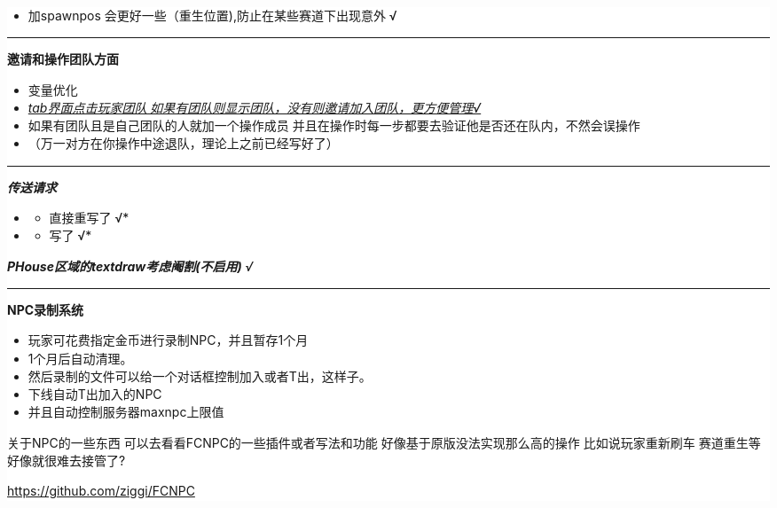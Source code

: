 - 加spawnpos 会更好一些（重生位置),防止在某些赛道下出现意外 √

---

**邀请和操作团队方面**

- 变量优化
- *<u>tab界面点击玩家团队 如果有团队则显示团队，没有则邀请加入团队，更方便管理√</u>*
- 如果有团队且是自己团队的人就加一个操作成员
  并且在操作时每一步都要去验证他是否还在队内，不然会误操作
- （万一对方在你操作中途退队，理论上之前已经写好了）

---

***传送请求***

- * 直接重写了 √* 

- * 写了 √*

***PHouse区域的textdraw考虑阉割(不启用)**  √*

---

**NPC录制系统**

- 玩家可花费指定金币进行录制NPC，并且暂存1个月
- 1个月后自动清理。
- 然后录制的文件可以给一个对话框控制加入或者T出，这样子。
- 下线自动T出加入的NPC
- 并且自动控制服务器maxnpc上限值

关于NPC的一些东西 可以去看看FCNPC的一些插件或者写法和功能 好像基于原版没法实现那么高的操作 比如说玩家重新刷车 赛道重生等 好像就很难去接管了?

https://github.com/ziggi/FCNPC









